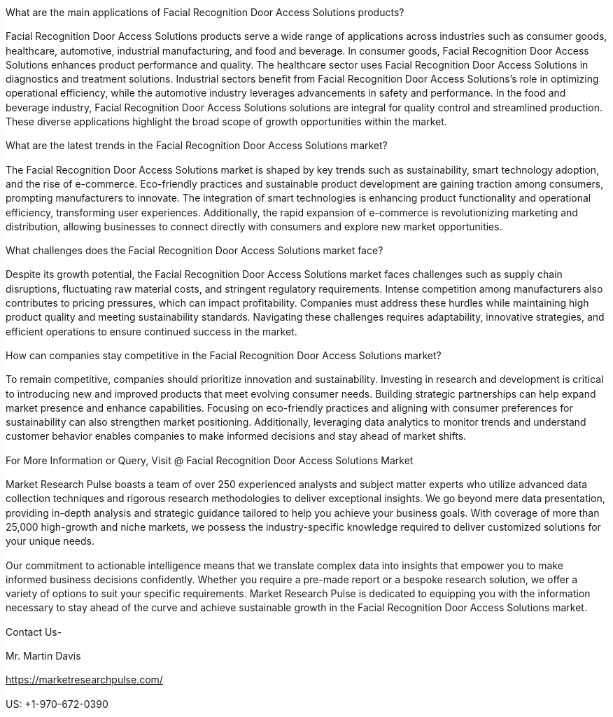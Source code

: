 What are the main applications of Facial Recognition Door Access Solutions products?

Facial Recognition Door Access Solutions products serve a wide range of applications across industries such as consumer goods, healthcare, automotive, industrial manufacturing, and food and beverage. In consumer goods, Facial Recognition Door Access Solutions enhances product performance and quality. The healthcare sector uses Facial Recognition Door Access Solutions in diagnostics and treatment solutions. Industrial sectors benefit from Facial Recognition Door Access Solutions’s role in optimizing operational efficiency, while the automotive industry leverages advancements in safety and performance. In the food and beverage industry, Facial Recognition Door Access Solutions solutions are integral for quality control and streamlined production. These diverse applications highlight the broad scope of growth opportunities within the market.

What are the latest trends in the Facial Recognition Door Access Solutions market?

The Facial Recognition Door Access Solutions market is shaped by key trends such as sustainability, smart technology adoption, and the rise of e-commerce. Eco-friendly practices and sustainable product development are gaining traction among consumers, prompting manufacturers to innovate. The integration of smart technologies is enhancing product functionality and operational efficiency, transforming user experiences. Additionally, the rapid expansion of e-commerce is revolutionizing marketing and distribution, allowing businesses to connect directly with consumers and explore new market opportunities.

What challenges does the Facial Recognition Door Access Solutions market face?

Despite its growth potential, the Facial Recognition Door Access Solutions market faces challenges such as supply chain disruptions, fluctuating raw material costs, and stringent regulatory requirements. Intense competition among manufacturers also contributes to pricing pressures, which can impact profitability. Companies must address these hurdles while maintaining high product quality and meeting sustainability standards. Navigating these challenges requires adaptability, innovative strategies, and efficient operations to ensure continued success in the market.

How can companies stay competitive in the Facial Recognition Door Access Solutions market?

To remain competitive, companies should prioritize innovation and sustainability. Investing in research and development is critical to introducing new and improved products that meet evolving consumer needs. Building strategic partnerships can help expand market presence and enhance capabilities. Focusing on eco-friendly practices and aligning with consumer preferences for sustainability can also strengthen market positioning. Additionally, leveraging data analytics to monitor trends and understand customer behavior enables companies to make informed decisions and stay ahead of market shifts.

For More Information or Query, Visit @ Facial Recognition Door Access Solutions Market

Market Research Pulse boasts a team of over 250 experienced analysts and subject matter experts who utilize advanced data collection techniques and rigorous research methodologies to deliver exceptional insights. We go beyond mere data presentation, providing in-depth analysis and strategic guidance tailored to help you achieve your business goals. With coverage of more than 25,000 high-growth and niche markets, we possess the industry-specific knowledge required to deliver customized solutions for your unique needs.

Our commitment to actionable intelligence means that we translate complex data into insights that empower you to make informed business decisions confidently. Whether you require a pre-made report or a bespoke research solution, we offer a variety of options to suit your specific requirements. Market Research Pulse is dedicated to equipping you with the information necessary to stay ahead of the curve and achieve sustainable growth in the Facial Recognition Door Access Solutions market.

Contact Us-

Mr. Martin Davis

https://marketresearchpulse.com/

US: +1-970-672-0390
